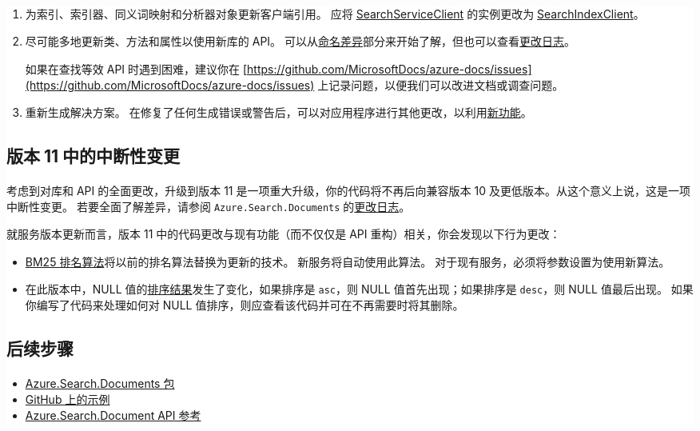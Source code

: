 1. 为索引、索引器、同义词映射和分析器对象更新客户端引用。 应将 [SearchServiceClient](https://docs.microsoft.com/dotnet/api/microsoft.azure.search.searchserviceclient) 的实例更改为 [SearchIndexClient](https://docs.microsoft.com/dotnet/api/microsoft.azure.search.searchindexclient)。 

1. 尽可能多地更新类、方法和属性以使用新库的 API。 可以从[命名差异](#naming-differences)部分来开始了解，但也可以查看[更改日志](https://github.com/Azure/azure-sdk-for-net/blob/master/sdk/search/Azure.Search.Documents/CHANGELOG.md)。

   如果在查找等效 API 时遇到困难，建议你在 [https://github.com/MicrosoftDocs/azure-docs/issues](https://github.com/MicrosoftDocs/azure-docs/issues) 上记录问题，以便我们可以改进文档或调查问题。

1. 重新生成解决方案。 在修复了任何生成错误或警告后，可以对应用程序进行其他更改，以利用[新功能](#WhatsNew)。

<a name="ListOfChanges"></a>

## <a name="breaking-changes-in-version-11"></a>版本 11 中的中断性变更

考虑到对库和 API 的全面更改，升级到版本 11 是一项重大升级，你的代码将不再后向兼容版本 10 及更低版本。从这个意义上说，这是一项中断性变更。 若要全面了解差异，请参阅 `Azure.Search.Documents` 的[更改日志](https://github.com/Azure/azure-sdk-for-net/blob/master/sdk/search/Azure.Search.Documents/CHANGELOG.md)。

就服务版本更新而言，版本 11 中的代码更改与现有功能（而不仅仅是 API 重构）相关，你会发现以下行为更改：

+ [BM25 排名算法](index-ranking-similarity.md)将以前的排名算法替换为更新的技术。 新服务将自动使用此算法。 对于现有服务，必须将参数设置为使用新算法。

+ 在此版本中，NULL 值的[排序结果](search-query-odata-orderby.md)发生了变化，如果排序是 `asc`，则 NULL 值首先出现；如果排序是 `desc`，则 NULL 值最后出现。 如果你编写了代码来处理如何对 NULL 值排序，则应查看该代码并可在不再需要时将其删除。

## <a name="next-steps"></a>后续步骤

+ [Azure.Search.Documents 包](https://www.nuget.org/packages/Azure.Search.Documents/)
+ [GitHub 上的示例](https://github.com/azure/azure-sdk-for-net/tree/Azure.Search.Documents_11.0.0/sdk/search/Azure.Search.Documents/samples)
+ [Azure.Search.Document API 参考](https://docs.microsoft.com/dotnet/api/overview/azure/search.documents-readme?view=azure-dotnet)